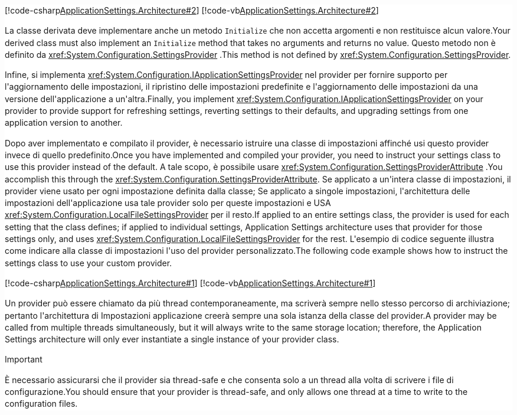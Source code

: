  [!code-csharp[ApplicationSettings.Architecture#2](~/samples/snippets/csharp/VS_Snippets_Winforms/ApplicationSettings.Architecture/CS/DummyClass.cs#2)]
 [!code-vb[ApplicationSettings.Architecture#2](~/samples/snippets/visualbasic/VS_Snippets_Winforms/ApplicationSettings.Architecture/VB/DummyProviderClass.vb#2)]

 <span data-ttu-id="a69da-179">La classe derivata deve implementare anche un metodo `Initialize` che non accetta argomenti e non restituisce alcun valore.</span><span class="sxs-lookup"><span data-stu-id="a69da-179">Your derived class must also implement an `Initialize` method that takes no arguments and returns no value.</span></span> <span data-ttu-id="a69da-180">Questo metodo non è definito da <xref:System.Configuration.SettingsProvider> .</span><span class="sxs-lookup"><span data-stu-id="a69da-180">This method is not defined by <xref:System.Configuration.SettingsProvider>.</span></span>

 <span data-ttu-id="a69da-181">Infine, si implementa <xref:System.Configuration.IApplicationSettingsProvider> nel provider per fornire supporto per l'aggiornamento delle impostazioni, il ripristino delle impostazioni predefinite e l'aggiornamento delle impostazioni da una versione dell'applicazione a un'altra.</span><span class="sxs-lookup"><span data-stu-id="a69da-181">Finally, you implement <xref:System.Configuration.IApplicationSettingsProvider> on your provider to provide support for refreshing settings, reverting settings to their defaults, and upgrading settings from one application version to another.</span></span>

 <span data-ttu-id="a69da-182">Dopo aver implementato e compilato il provider, è necessario istruire una classe di impostazioni affinché usi questo provider invece di quello predefinito.</span><span class="sxs-lookup"><span data-stu-id="a69da-182">Once you have implemented and compiled your provider, you need to instruct your settings class to use this provider instead of the default.</span></span> <span data-ttu-id="a69da-183">A tale scopo, è possibile usare <xref:System.Configuration.SettingsProviderAttribute> .</span><span class="sxs-lookup"><span data-stu-id="a69da-183">You accomplish this through the <xref:System.Configuration.SettingsProviderAttribute>.</span></span> <span data-ttu-id="a69da-184">Se applicato a un'intera classe di impostazioni, il provider viene usato per ogni impostazione definita dalla classe; Se applicato a singole impostazioni, l'architettura delle impostazioni dell'applicazione usa tale provider solo per queste impostazioni e USA <xref:System.Configuration.LocalFileSettingsProvider> per il resto.</span><span class="sxs-lookup"><span data-stu-id="a69da-184">If applied to an entire settings class, the provider is used for each setting that the class defines; if applied to individual settings, Application Settings architecture uses that provider for those settings only, and uses <xref:System.Configuration.LocalFileSettingsProvider> for the rest.</span></span> <span data-ttu-id="a69da-185">L'esempio di codice seguente illustra come indicare alla classe di impostazioni l'uso del provider personalizzato.</span><span class="sxs-lookup"><span data-stu-id="a69da-185">The following code example shows how to instruct the settings class to use your custom provider.</span></span>

 [!code-csharp[ApplicationSettings.Architecture#1](~/samples/snippets/csharp/VS_Snippets_Winforms/ApplicationSettings.Architecture/CS/DummyClass.cs#1)]
 [!code-vb[ApplicationSettings.Architecture#1](~/samples/snippets/visualbasic/VS_Snippets_Winforms/ApplicationSettings.Architecture/VB/DummyProviderClass.vb#1)]

 <span data-ttu-id="a69da-186">Un provider può essere chiamato da più thread contemporaneamente, ma scriverà sempre nello stesso percorso di archiviazione; pertanto l'architettura di Impostazioni applicazione creerà sempre una sola istanza della classe del provider.</span><span class="sxs-lookup"><span data-stu-id="a69da-186">A provider may be called from multiple threads simultaneously, but it will always write to the same storage location; therefore, the Application Settings architecture will only ever instantiate a single instance of your provider class.</span></span>

> [!IMPORTANT]
> <span data-ttu-id="a69da-187">È necessario assicurarsi che il provider sia thread-safe e che consenta solo a un thread alla volta di scrivere i file di configurazione.</span><span class="sxs-lookup"><span data-stu-id="a69da-187">You should ensure that your provider is thread-safe, and only allows one thread at a time to write to the configuration files.</span></span>
